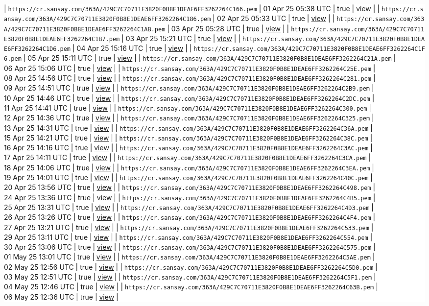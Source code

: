 | `https://cr.sansay.com/363A/429C7C70711E3820F0B8E1DEAE6FF3262264C166.pem` | 01&#160;Apr&#160;25&#160;05:38&#160;UTC | true | [view](../../REPOS/8f429170f16cc52a12f0ba35dbe21931f616da5f/README.md) |
| `https://cr.sansay.com/363A/429C7C70711E3820F0B8E1DEAE6FF3262264C186.pem` | 02&#160;Apr&#160;25&#160;05:33&#160;UTC | true | [view](../../REPOS/70ea252cafb2003d1427f45a087585524b79ebb0/README.md) |
| `https://cr.sansay.com/363A/429C7C70711E3820F0B8E1DEAE6FF3262264C1AB.pem` | 03&#160;Apr&#160;25&#160;05:28&#160;UTC | true | [view](../../REPOS/9847037029b0d606835fac50b9dde99002e55c30/README.md) |
| `https://cr.sansay.com/363A/429C7C70711E3820F0B8E1DEAE6FF3262264C1B7.pem` | 03&#160;Apr&#160;25&#160;15:21&#160;UTC | true | [view](../../REPOS/48f765f152eed5db937f7f0718774800e885c2d6/README.md) |
| `https://cr.sansay.com/363A/429C7C70711E3820F0B8E1DEAE6FF3262264C1D6.pem` | 04&#160;Apr&#160;25&#160;15:16&#160;UTC | true | [view](../../REPOS/60558235938940ff22d232479195a9ee5d51a433/README.md) |
| `https://cr.sansay.com/363A/429C7C70711E3820F0B8E1DEAE6FF3262264C1F6.pem` | 05&#160;Apr&#160;25&#160;15:11&#160;UTC | true | [view](../../REPOS/8b2188d93582c66e2d38fe861d9384b77f83d6e8/README.md) |
| `https://cr.sansay.com/363A/429C7C70711E3820F0B8E1DEAE6FF3262264C21A.pem` | 06&#160;Apr&#160;25&#160;15:06&#160;UTC | true | [view](../../REPOS/5e1a147cae9ef91777a4b63f01f68d6e93c681a9/README.md) |
| `https://cr.sansay.com/363A/429C7C70711E3820F0B8E1DEAE6FF3262264C25E.pem` | 08&#160;Apr&#160;25&#160;14:56&#160;UTC | true | [view](../../REPOS/7897ee2d49e26e1ebed260af08b5e26962cdfe5d/README.md) |
| `https://cr.sansay.com/363A/429C7C70711E3820F0B8E1DEAE6FF3262264C281.pem` | 09&#160;Apr&#160;25&#160;14:51&#160;UTC | true | [view](../../REPOS/cb3961d3b9a8855d0008a72b19a1b875edc58d2c/README.md) |
| `https://cr.sansay.com/363A/429C7C70711E3820F0B8E1DEAE6FF3262264C2B9.pem` | 10&#160;Apr&#160;25&#160;14:46&#160;UTC | true | [view](../../REPOS/66579784a9bd2318243ea73f0db8588c4c47ef04/README.md) |
| `https://cr.sansay.com/363A/429C7C70711E3820F0B8E1DEAE6FF3262264C2DC.pem` | 11&#160;Apr&#160;25&#160;14:41&#160;UTC | true | [view](../../REPOS/3d82c0628c8abdce49866de65265f1f44fc9ea14/README.md) |
| `https://cr.sansay.com/363A/429C7C70711E3820F0B8E1DEAE6FF3262264C300.pem` | 12&#160;Apr&#160;25&#160;14:36&#160;UTC | true | [view](../../REPOS/d6353a46586efbf728c69175bc58f109ded7d51b/README.md) |
| `https://cr.sansay.com/363A/429C7C70711E3820F0B8E1DEAE6FF3262264C325.pem` | 13&#160;Apr&#160;25&#160;14:31&#160;UTC | true | [view](../../REPOS/15137af841b3ced9e65508edf60b086a71f5a9f1/README.md) |
| `https://cr.sansay.com/363A/429C7C70711E3820F0B8E1DEAE6FF3262264C36A.pem` | 15&#160;Apr&#160;25&#160;14:21&#160;UTC | true | [view](../../REPOS/f1281d22919d248bbd87bbd14edab34e7344b1e9/README.md) |
| `https://cr.sansay.com/363A/429C7C70711E3820F0B8E1DEAE6FF3262264C38C.pem` | 16&#160;Apr&#160;25&#160;14:16&#160;UTC | true | [view](../../REPOS/13d7ba9f5fb7d2fa863c876ab5905c2372bd778b/README.md) |
| `https://cr.sansay.com/363A/429C7C70711E3820F0B8E1DEAE6FF3262264C3AC.pem` | 17&#160;Apr&#160;25&#160;14:11&#160;UTC | true | [view](../../REPOS/146108e0a4cb614b55a076b00b666a808561b28c/README.md) |
| `https://cr.sansay.com/363A/429C7C70711E3820F0B8E1DEAE6FF3262264C3CA.pem` | 18&#160;Apr&#160;25&#160;14:06&#160;UTC | true | [view](../../REPOS/9f57125d95473e78e3f80c019491eca5d426cfb4/README.md) |
| `https://cr.sansay.com/363A/429C7C70711E3820F0B8E1DEAE6FF3262264C3EA.pem` | 19&#160;Apr&#160;25&#160;14:01&#160;UTC | true | [view](../../REPOS/c1591e815ce9a76b72884ddb1b42283b0f7f4341/README.md) |
| `https://cr.sansay.com/363A/429C7C70711E3820F0B8E1DEAE6FF3262264C40C.pem` | 20&#160;Apr&#160;25&#160;13:56&#160;UTC | true | [view](../../REPOS/923f9fe95458e22810f6b442e786b69918989500/README.md) |
| `https://cr.sansay.com/363A/429C7C70711E3820F0B8E1DEAE6FF3262264C498.pem` | 24&#160;Apr&#160;25&#160;13:36&#160;UTC | true | [view](../../REPOS/7e9fe92a8a0d2fa7ea606d9722d4c79c1739e4eb/README.md) |
| `https://cr.sansay.com/363A/429C7C70711E3820F0B8E1DEAE6FF3262264C4B5.pem` | 25&#160;Apr&#160;25&#160;13:31&#160;UTC | true | [view](../../REPOS/21cbd902085e520762444638c9e5a58f05641604/README.md) |
| `https://cr.sansay.com/363A/429C7C70711E3820F0B8E1DEAE6FF3262264C4D3.pem` | 26&#160;Apr&#160;25&#160;13:26&#160;UTC | true | [view](../../REPOS/e43791c41df5297613d9fd0c21e0c99da2efad10/README.md) |
| `https://cr.sansay.com/363A/429C7C70711E3820F0B8E1DEAE6FF3262264C4F4.pem` | 27&#160;Apr&#160;25&#160;13:21&#160;UTC | true | [view](../../REPOS/c2bf549a90d769af6a49f308dd3fcfe99c6d8865/README.md) |
| `https://cr.sansay.com/363A/429C7C70711E3820F0B8E1DEAE6FF3262264C533.pem` | 29&#160;Apr&#160;25&#160;13:11&#160;UTC | true | [view](../../REPOS/971a30694c2213c38105a01a98d66fc72924ca48/README.md) |
| `https://cr.sansay.com/363A/429C7C70711E3820F0B8E1DEAE6FF3262264C554.pem` | 30&#160;Apr&#160;25&#160;13:06&#160;UTC | true | [view](../../REPOS/33e4da67f7669cb3dca9f63f80f190087d3caff0/README.md) |
| `https://cr.sansay.com/363A/429C7C70711E3820F0B8E1DEAE6FF3262264C575.pem` | 01&#160;May&#160;25&#160;13:01&#160;UTC | true | [view](../../REPOS/5bf1e473ac155d00bd054a97321033e69df61dc4/README.md) |
| `https://cr.sansay.com/363A/429C7C70711E3820F0B8E1DEAE6FF3262264C5AE.pem` | 02&#160;May&#160;25&#160;12:56&#160;UTC | true | [view](../../REPOS/d54d4c751f484b65034e62d8180bc7be1ece5f3d/README.md) |
| `https://cr.sansay.com/363A/429C7C70711E3820F0B8E1DEAE6FF3262264C5D0.pem` | 03&#160;May&#160;25&#160;12:51&#160;UTC | true | [view](../../REPOS/6395ba9ba9d0e1c1005b4f0cd4e2ab8303ad1a7b/README.md) |
| `https://cr.sansay.com/363A/429C7C70711E3820F0B8E1DEAE6FF3262264C5F1.pem` | 04&#160;May&#160;25&#160;12:46&#160;UTC | true | [view](../../REPOS/e12182d5e66cf38428fd5d4b535bb01cf1db7e9e/README.md) |
| `https://cr.sansay.com/363A/429C7C70711E3820F0B8E1DEAE6FF3262264C63B.pem` | 06&#160;May&#160;25&#160;12:36&#160;UTC | true | [view](../../REPOS/b94ef5255f9ed0ed36a23463b7a47032974a8771/README.md) |